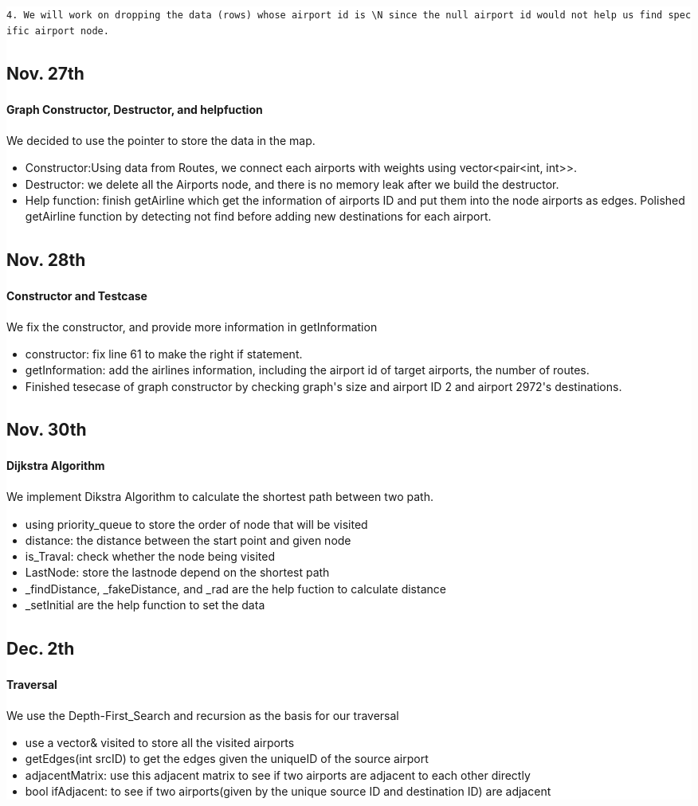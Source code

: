     4. We will work on dropping the data (rows) whose airport id is \N since the null airport id would not help us find specific airport node.  
##

## Nov. 27th  
#### Graph Constructor, Destructor, and helpfuction  
We decided to use the pointer to store the data in the map. 
 - Constructor:Using data from Routes, we connect each airports with weights using vector<pair<int, int>>.
 - Destructor: we delete all the Airports node, and there is no memory leak after we build the destructor.
 - Help function: finish getAirline which get the information of airports ID and put them into the node airports as edges. Polished getAirline function by detecting not find before adding new destinations for each airport.
##

## Nov. 28th  
#### Constructor and Testcase
We fix the constructor, and provide more information in getInformation
 - constructor: fix line 61 to make the right if statement.
 - getInformation: add the airlines information, including the airport id of target airports, the number of routes.
 - Finished tesecase of graph constructor by checking graph's size and airport ID 2 and airport 2972's destinations.


##

## Nov. 30th  
#### Dijkstra Algorithm
We implement Dikstra Algorithm to calculate the shortest path between two path.
 - using priority_queue to store the order of node that will be visited
 - distance: the distance between the start point and given node
 - is_Traval: check whether the node being visited
 - LastNode: store the lastnode depend on the shortest path
 - _findDistance, _fakeDistance, and _rad are the help fuction to calculate distance
 - _setInitial are the help function to set the data

##


## Dec. 2th  
#### Traversal  
We use the Depth-First_Search and recursion as the basis for our traversal  
 - use a vector<bool>& visited to store all the visited airports  
 - getEdges(int srcID) to get the edges given the uniqueID of the source airport  
 - adjacentMatrix: use this adjacent matrix to see if two airports are adjacent to each other directly  
 - bool ifAdjacent: to see if two airports(given by the unique source ID and destination ID) are adjacent

